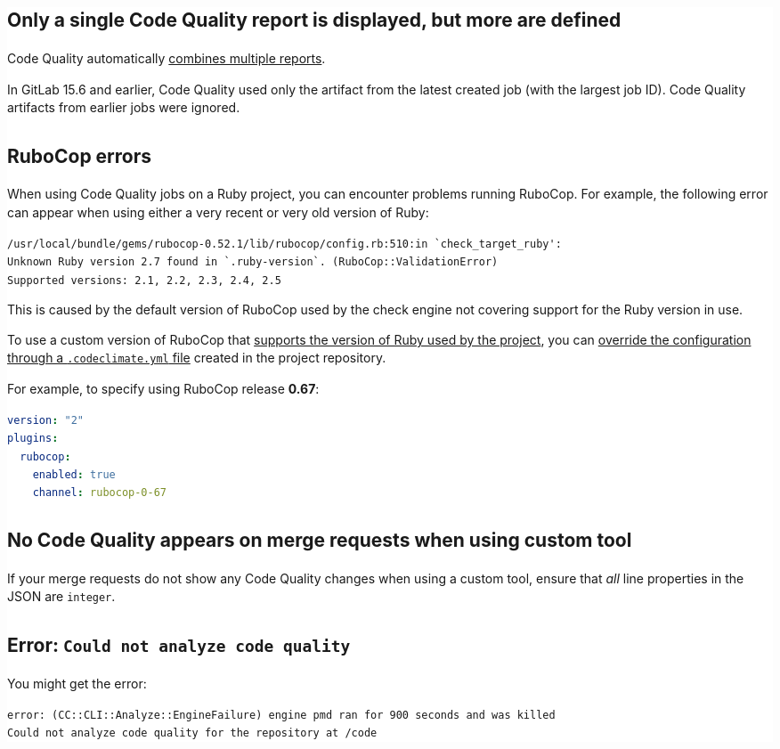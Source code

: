 ## Only a single Code Quality report is displayed, but more are defined

Code Quality automatically [combines multiple reports](../../ci/testing/code_quality.md#scan-code-for-quality-violations).

In GitLab 15.6 and earlier, Code Quality used only the artifact from the latest created job (with the largest job ID). Code Quality artifacts from earlier jobs were ignored.

## RuboCop errors

When using Code Quality jobs on a Ruby project, you can encounter problems running RuboCop.
For example, the following error can appear when using either a very recent or very old version
of Ruby:

```plaintext
/usr/local/bundle/gems/rubocop-0.52.1/lib/rubocop/config.rb:510:in `check_target_ruby':
Unknown Ruby version 2.7 found in `.ruby-version`. (RuboCop::ValidationError)
Supported versions: 2.1, 2.2, 2.3, 2.4, 2.5
```

This is caused by the default version of RuboCop used by the check engine not covering
support for the Ruby version in use.

To use a custom version of RuboCop that
[supports the version of Ruby used by the project](https://docs.rubocop.org/rubocop/compatibility.html#support-matrix),
you can [override the configuration through a `.codeclimate.yml` file](https://docs.codeclimate.com/docs/rubocop#using-rubocops-newer-versions)
created in the project repository.

For example, to specify using RuboCop release **0.67**:

```yaml
version: "2"
plugins:
  rubocop:
    enabled: true
    channel: rubocop-0-67
```

## No Code Quality appears on merge requests when using custom tool

If your merge requests do not show any Code Quality changes when using a custom tool, ensure that
*all* line properties in the JSON are `integer`.

## Error: `Could not analyze code quality`

You might get the error:

```shell
error: (CC::CLI::Analyze::EngineFailure) engine pmd ran for 900 seconds and was killed
Could not analyze code quality for the repository at /code
```
